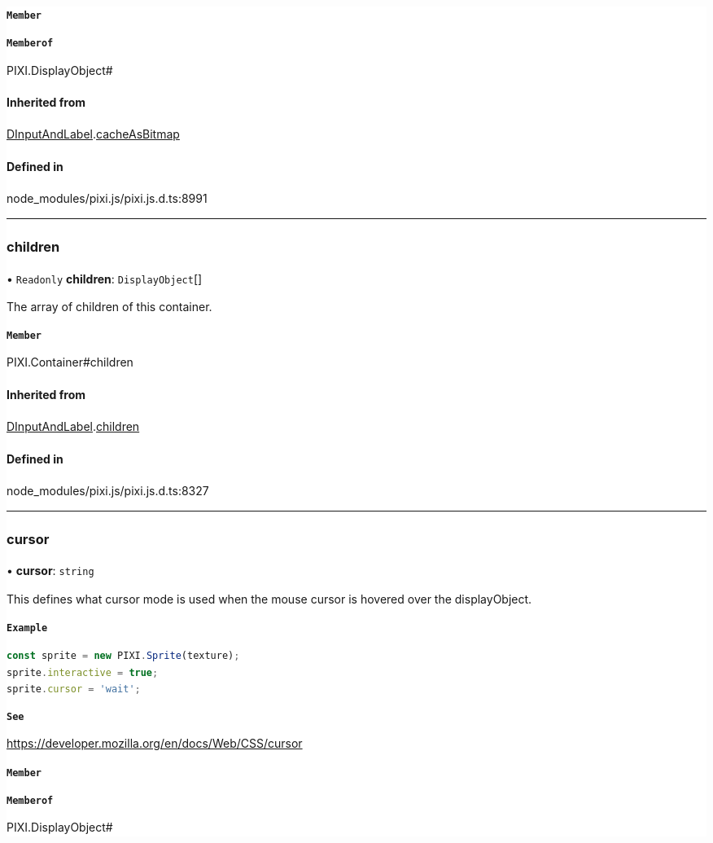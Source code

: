 **`Member`**

**`Memberof`**

PIXI.DisplayObject#

#### Inherited from

[DInputAndLabel](DInputAndLabel.md).[cacheAsBitmap](DInputAndLabel.md#cacheasbitmap)

#### Defined in

node_modules/pixi.js/pixi.js.d.ts:8991

___

### children

• `Readonly` **children**: `DisplayObject`[]

The array of children of this container.

**`Member`**

PIXI.Container#children

#### Inherited from

[DInputAndLabel](DInputAndLabel.md).[children](DInputAndLabel.md#children)

#### Defined in

node_modules/pixi.js/pixi.js.d.ts:8327

___

### cursor

• **cursor**: `string`

This defines what cursor mode is used when the mouse cursor
is hovered over the displayObject.

**`Example`**

```ts
const sprite = new PIXI.Sprite(texture);
sprite.interactive = true;
sprite.cursor = 'wait';
```

**`See`**

https://developer.mozilla.org/en/docs/Web/CSS/cursor

**`Member`**

**`Memberof`**

PIXI.DisplayObject#
